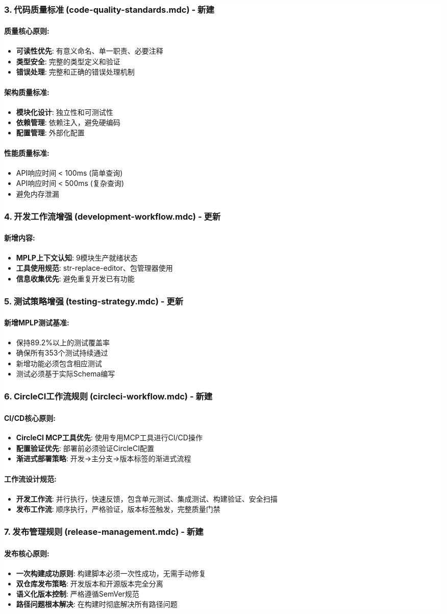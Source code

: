 ### 3. **代码质量标准 (code-quality-standards.mdc) - 新建**

#### **质量核心原则**:
- **可读性优先**: 有意义命名、单一职责、必要注释
- **类型安全**: 完整的类型定义和验证
- **错误处理**: 完整和正确的错误处理机制

#### **架构质量标准**:
- **模块化设计**: 独立性和可测试性
- **依赖管理**: 依赖注入，避免硬编码
- **配置管理**: 外部化配置

#### **性能质量标准**:
- API响应时间 < 100ms (简单查询)
- API响应时间 < 500ms (复杂查询)
- 避免内存泄漏

### 4. **开发工作流增强 (development-workflow.mdc) - 更新**

#### **新增内容**:
- **MPLP上下文认知**: 9模块生产就绪状态
- **工具使用规范**: str-replace-editor、包管理器使用
- **信息收集优先**: 避免重复开发已有功能

### 5. **测试策略增强 (testing-strategy.mdc) - 更新**

#### **新增MPLP测试基准**:
- 保持89.2%以上的测试覆盖率
- 确保所有353个测试持续通过
- 新增功能必须包含相应测试
- 测试必须基于实际Schema编写

### 6. **CircleCI工作流规则 (circleci-workflow.mdc) - 新建**

#### **CI/CD核心原则**:
- **CircleCI MCP工具优先**: 使用专用MCP工具进行CI/CD操作
- **配置验证优先**: 部署前必须验证CircleCI配置
- **渐进式部署策略**: 开发→主分支→版本标签的渐进式流程

#### **工作流设计规范**:
- **开发工作流**: 并行执行，快速反馈，包含单元测试、集成测试、构建验证、安全扫描
- **发布工作流**: 顺序执行，严格验证，版本标签触发，完整质量门禁

### 7. **发布管理规则 (release-management.mdc) - 新建**

#### **发布核心原则**:
- **一次构建成功原则**: 构建脚本必须一次性成功，无需手动修复
- **双仓库发布策略**: 开发版本和开源版本完全分离
- **语义化版本控制**: 严格遵循SemVer规范
- **路径问题根本解决**: 在构建时彻底解决所有路径问题
